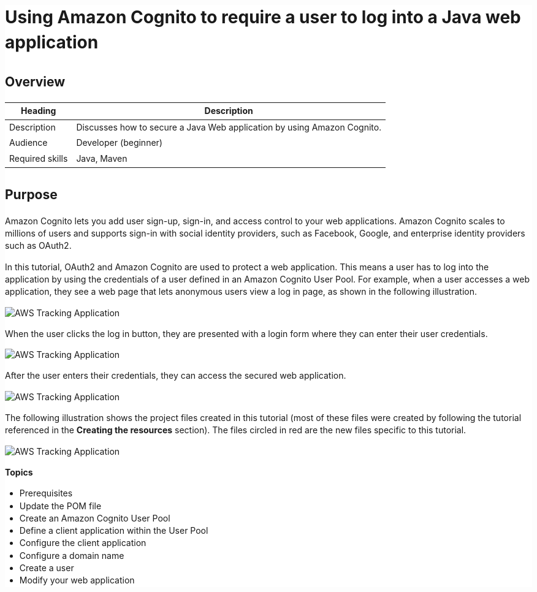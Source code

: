 # Using Amazon Cognito to require a user to log into a Java web application

## Overview

| Heading      | Description                                                             |
| ----------- |-------------------------------------------------------------------------|
| Description | Discusses how to secure a Java Web application by using Amazon Cognito. |
| Audience   | Developer (beginner)                                                    |
| Required skills   | Java, Maven                                                             |


## Purpose
Amazon Cognito lets you add user sign-up, sign-in, and access control to your web applications. Amazon Cognito scales to millions of users and supports sign-in with social identity providers, such as Facebook, Google, and enterprise identity providers such as OAuth2.

In this tutorial, OAuth2 and Amazon Cognito are used to protect a web application. This means a user has to log into the application by using the credentials of a user defined in an Amazon Cognito User Pool. For example, when a user accesses a web application, they see a web page that lets anonymous users view a log in page, as shown in the following illustration.

![AWS Tracking Application](images/pic1a.png)

When the user clicks the log in button, they are presented with a login form where they can enter their user credentials.

![AWS Tracking Application](images/pic2.png)

After the user enters their credentials, they can access the secured web application.

![AWS Tracking Application](images/clientapp10.png)

The following illustration shows the project files created in this tutorial (most of these files were created by following the tutorial referenced in the **Creating the resources** section). The files circled in red are the new files specific to this tutorial.

![AWS Tracking Application](images/pic4a.png)

**Topics**

+ Prerequisites
+ Update the POM file
+ Create an Amazon Cognito User Pool
+ Define a client application within the User Pool
+ Configure the client application
+ Configure a domain name
+ Create a user
+ Modify your web application
